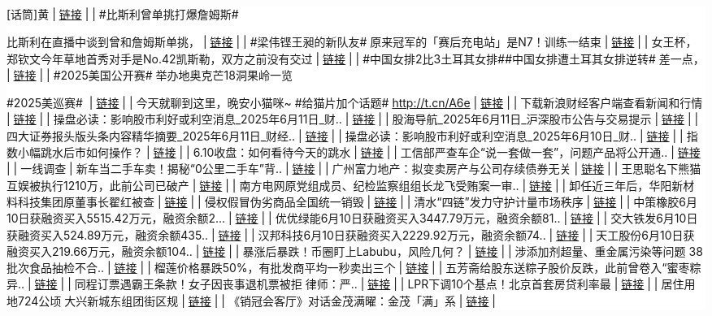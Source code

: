 [话筒]黄 | [链接](https://weibo.com/2011739333/5176094937580871) |
| #比斯利曾单挑打爆詹姆斯# 

比斯利在直播中谈到曾和詹姆斯单挑， | [链接](https://weibo.com/1736329970/5176018995250155) |
| #梁伟铿王昶的新队友# 原来冠军的「赛后充电站」是N7！训练一结束 | [链接](https://weibo.com/2020948351/5166618108760401) |
| 女王杯，郑钦文今年草地首秀对手是No.42凯斯勒，双方之前没有交过 | [链接](https://weibo.com/1234849602/5176137418541921) |
| #中国女排2比3土耳其女排##中国女排遭土耳其女排逆转# 
差一点， | [链接](https://weibo.com/2211979435/5175388257124893) |
| #2025美国公开赛# 举办地奥克芒18洞果岭一览

#2025美巡赛# ​ | [链接](https://weibo.com/1497996114/5176275435523925) |
| 今天就聊到这里，晚安小猫咪~ #给猫片加个话题# http://t.cn/A6e | [链接](https://weibo.com/1255795640/5176138886283566) |
| 下载新浪财经客户端查看新闻和行情 | [链接](https://finance.sina.com.cn/mobile/comfinanceweb.shtml?source=newshome01) |
| 操盘必读：影响股市利好或利空消息_2025年6月11日_财.. | [链接](https://finance.sina.com.cn/stock/cpbd/2025-06-11/doc-inezscvk4890467.shtml) |
| 股海导航_2025年6月11日_沪深股市公告与交易提示 | [链接](https://finance.sina.com.cn/stock/s/2025-06-11/doc-inezscvp9501783.shtml) |
| 四大证券报头版头条内容精华摘要_2025年6月11日_财经.. | [链接](https://finance.sina.com.cn/stock/y/2025-06-11/doc-inezscvk4889584.shtml) |
| 操盘必读：影响股市利好或利空消息_2025年6月10日_财.. | [链接](https://finance.sina.com.cn/stock/cpbd/2025-06-10/doc-inezpywq0442203.shtml) |
| 指数小幅跳水后市如何操作？ | [链接](http://blog.sina.com.cn/s/blog_6a5779cf0102yvlj.html) |
| 6.10收盘：如何看待今天的跳水 | [链接](http://blog.sina.com.cn/s/blog_599d75180102zuvg.html) |
| 工信部严查车企“说一套做一套”，问题产品将公开通.. | [链接](https://finance.sina.com.cn/roll/2025-06-10/doc-inezraiy3303496.shtml) |
| 一线调查 \| 新车当二手车卖！揭秘“0公里二手车”背.. | [链接](https://finance.sina.com.cn/roll/2025-06-10/doc-inezraiw5439489.shtml) |
| 广州富力地产：拟变卖房产与公司存续债券无关 | [链接](https://finance.sina.com.cn/jjxw/2025-06-10/doc-inezraiw5439356.shtml) |
| 王思聪名下熊猫互娱被执行1210万，此前公司已破产 | [链接](https://finance.sina.com.cn/jjxw/2025-06-10/doc-inezqwaa3384187.shtml) |
| 南方电网原党组成员、纪检监察组组长龙飞受贿案一审.. | [链接](https://finance.sina.com.cn/chanjing/gsnews/2025-06-10/doc-inezqruk8970289.shtml) |
| 卸任近三年后，华阳新材料科技集团原董事长翟红被查 | [链接](https://finance.sina.com.cn/jjxw/2025-06-10/doc-inezqrua5608916.shtml) |
| 侵权假冒伪劣商品全国统一销毁 | [链接](https://finance.sina.com.cn/jjxw/2025-06-11/doc-inezscvs8250898.shtml) |
| 清水“四链”发力守护计量市场秩序 | [链接](https://finance.sina.com.cn/jjxw/2025-06-11/doc-inezscvk4913252.shtml) |
| 中策橡胶6月10日获融资买入5515.42万元，融资余额2... | [链接](https://finance.sina.com.cn/stock/aiassist/rzrq/2025-06-11/doc-inezscvs8250765.shtml) |
| 优优绿能6月10日获融资买入3447.79万元，融资余额81.. | [链接](https://finance.sina.com.cn/stock/aiassist/rzrq/2025-06-11/doc-inezscvk4913129.shtml) |
| 交大铁发6月10日获融资买入524.89万元，融资余额435.. | [链接](https://finance.sina.com.cn/stock/aiassist/rzrq/2025-06-11/doc-inezscvs8250764.shtml) |
| 汉邦科技6月10日获融资买入2229.92万元，融资余额74.. | [链接](https://finance.sina.com.cn/stock/aiassist/rzrq/2025-06-11/doc-inezscvk4913104.shtml) |
| 天工股份6月10日获融资买入219.66万元，融资余额104.. | [链接](https://finance.sina.com.cn/stock/aiassist/rzrq/2025-06-11/doc-inezscvk4913101.shtml) |
| 暴涨后暴跌！币圈盯上Labubu，风险几何？ | [链接](https://finance.sina.com.cn/roll/2025-06-10/doc-inezrhrx9959258.shtml) |
| 涉添加剂超量、重金属污染等问题 38批次食品抽检不合.. | [链接](https://finance.sina.com.cn/jjxw/2025-05-30/doc-ineykeaw2579049.shtml) |
| 榴莲价格暴跌50%，有批发商平均一秒卖出三个 | [链接](https://finance.sina.com.cn/jjxw/2025-05-29/doc-ineyfkfv8149790.shtml) |
| 五芳斋给股东送粽子股价反跌，此前曾卷入“蜜枣粽异.. | [链接](https://finance.sina.com.cn/jjxw/2025-05-28/doc-ineycrwx0418136.shtml) |
| 同程订票遇霸王条款！女子因丧事退机票被拒 律师：严.. | [链接](https://finance.sina.com.cn/chanjing/gsnews/2025-05-27/doc-inexzakc1567265.shtml) |
| LPR下调10个基点！北京首套房贷利率最 | [链接](https://bj.leju.com/news/2025-05-20/09307330403301596639493.shtml?source=pc_sina_index_auto&source_ext=pc_sina) |
| 居住用地724公顷 大兴新城东组团街区规 | [链接](https://bj.leju.com/news/2025-05-16/07257328795912837574883.shtml?source=pc_sina_index_auto&source_ext=pc_sina) |
| 《销冠会客厅》对话金茂满曜：金茂「满」系 | [链接](https://bj.leju.com/news/2025-06-05/20497336342497234563665.shtml?source=pc_sina_index_auto&source_ext=pc_sina) |